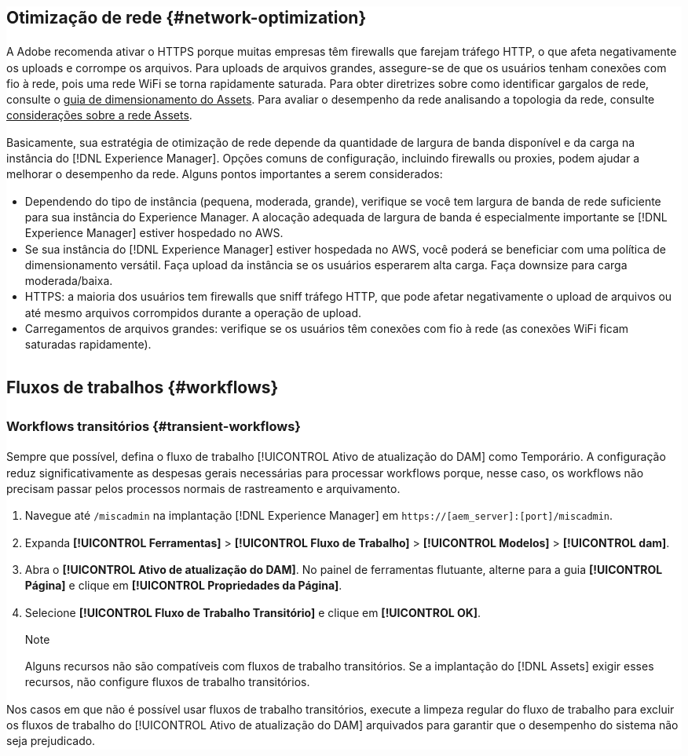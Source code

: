 ## Otimização de rede {#network-optimization}

A Adobe recomenda ativar o HTTPS porque muitas empresas têm firewalls que farejam tráfego HTTP, o que afeta negativamente os uploads e corrompe os arquivos. Para uploads de arquivos grandes, assegure-se de que os usuários tenham conexões com fio à rede, pois uma rede WiFi se torna rapidamente saturada. Para obter diretrizes sobre como identificar gargalos de rede, consulte o [guia de dimensionamento do Assets](/help/assets/assets-sizing-guide.md). Para avaliar o desempenho da rede analisando a topologia da rede, consulte [considerações sobre a rede Assets](/help/assets/assets-network-considerations.md).

Basicamente, sua estratégia de otimização de rede depende da quantidade de largura de banda disponível e da carga na instância do [!DNL Experience Manager]. Opções comuns de configuração, incluindo firewalls ou proxies, podem ajudar a melhorar o desempenho da rede. Alguns pontos importantes a serem considerados:

* Dependendo do tipo de instância (pequena, moderada, grande), verifique se você tem largura de banda de rede suficiente para sua instância do Experience Manager. A alocação adequada de largura de banda é especialmente importante se [!DNL Experience Manager] estiver hospedado no AWS.
* Se sua instância do [!DNL Experience Manager] estiver hospedada no AWS, você poderá se beneficiar com uma política de dimensionamento versátil. Faça upload da instância se os usuários esperarem alta carga. Faça downsize para carga moderada/baixa.
* HTTPS: a maioria dos usuários tem firewalls que sniff tráfego HTTP, que pode afetar negativamente o upload de arquivos ou até mesmo arquivos corrompidos durante a operação de upload.
* Carregamentos de arquivos grandes: verifique se os usuários têm conexões com fio à rede (as conexões WiFi ficam saturadas rapidamente).

## Fluxos de trabalhos {#workflows}

### Workflows transitórios {#transient-workflows}

Sempre que possível, defina o fluxo de trabalho [!UICONTROL Ativo de atualização do DAM] como Temporário. A configuração reduz significativamente as despesas gerais necessárias para processar workflows porque, nesse caso, os workflows não precisam passar pelos processos normais de rastreamento e arquivamento.

1. Navegue até `/miscadmin` na implantação [!DNL Experience Manager] em `https://[aem_server]:[port]/miscadmin`.

1. Expanda **[!UICONTROL Ferramentas]** > **[!UICONTROL Fluxo de Trabalho]** > **[!UICONTROL Modelos]** > **[!UICONTROL dam]**.

1. Abra o **[!UICONTROL Ativo de atualização do DAM]**. No painel de ferramentas flutuante, alterne para a guia **[!UICONTROL Página]** e clique em **[!UICONTROL Propriedades da Página]**.

1. Selecione **[!UICONTROL Fluxo de Trabalho Transitório]** e clique em **[!UICONTROL OK]**.

   >[!NOTE]
   >
   >Alguns recursos não são compatíveis com fluxos de trabalho transitórios. Se a implantação do [!DNL Assets] exigir esses recursos, não configure fluxos de trabalho transitórios.

Nos casos em que não é possível usar fluxos de trabalho transitórios, execute a limpeza regular do fluxo de trabalho para excluir os fluxos de trabalho do [!UICONTROL Ativo de atualização do DAM] arquivados para garantir que o desempenho do sistema não seja prejudicado.
